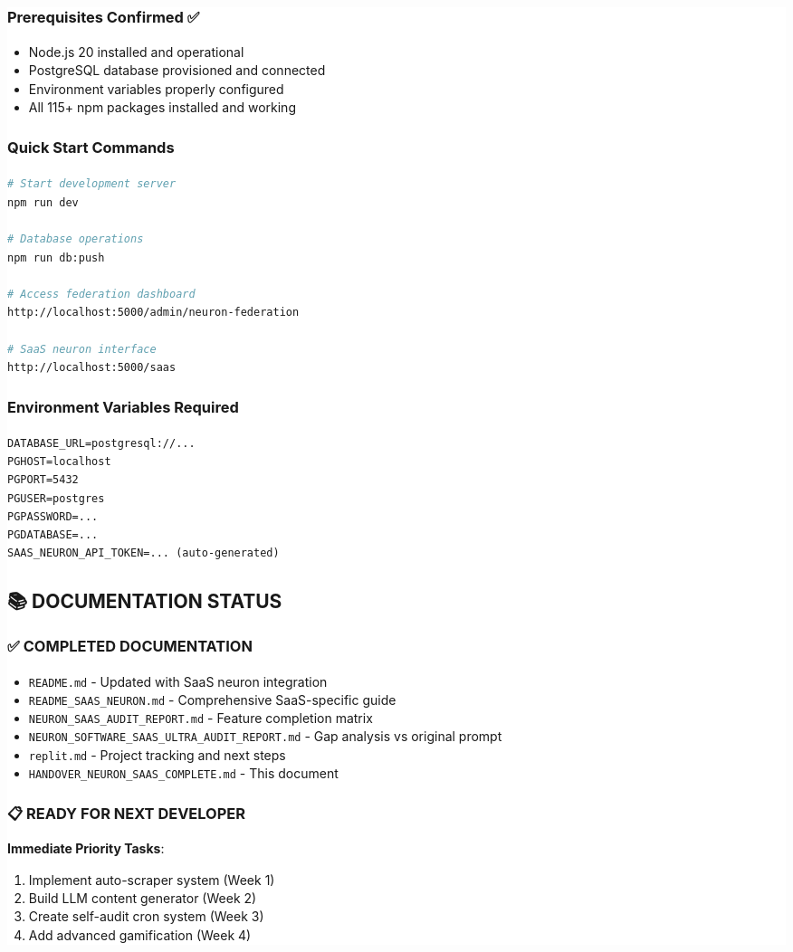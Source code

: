 ### Prerequisites Confirmed ✅
- Node.js 20 installed and operational
- PostgreSQL database provisioned and connected
- Environment variables properly configured
- All 115+ npm packages installed and working

### Quick Start Commands
```bash
# Start development server
npm run dev

# Database operations
npm run db:push

# Access federation dashboard
http://localhost:5000/admin/neuron-federation

# SaaS neuron interface
http://localhost:5000/saas
```

### Environment Variables Required
```
DATABASE_URL=postgresql://...
PGHOST=localhost
PGPORT=5432
PGUSER=postgres
PGPASSWORD=...
PGDATABASE=...
SAAS_NEURON_API_TOKEN=... (auto-generated)
```

## 📚 DOCUMENTATION STATUS

### ✅ COMPLETED DOCUMENTATION
- `README.md` - Updated with SaaS neuron integration
- `README_SAAS_NEURON.md` - Comprehensive SaaS-specific guide
- `NEURON_SAAS_AUDIT_REPORT.md` - Feature completion matrix
- `NEURON_SOFTWARE_SAAS_ULTRA_AUDIT_REPORT.md` - Gap analysis vs original prompt
- `replit.md` - Project tracking and next steps
- `HANDOVER_NEURON_SAAS_COMPLETE.md` - This document

### 📋 READY FOR NEXT DEVELOPER

**Immediate Priority Tasks**:
1. Implement auto-scraper system (Week 1)
2. Build LLM content generator (Week 2)
3. Create self-audit cron system (Week 3)
4. Add advanced gamification (Week 4)
